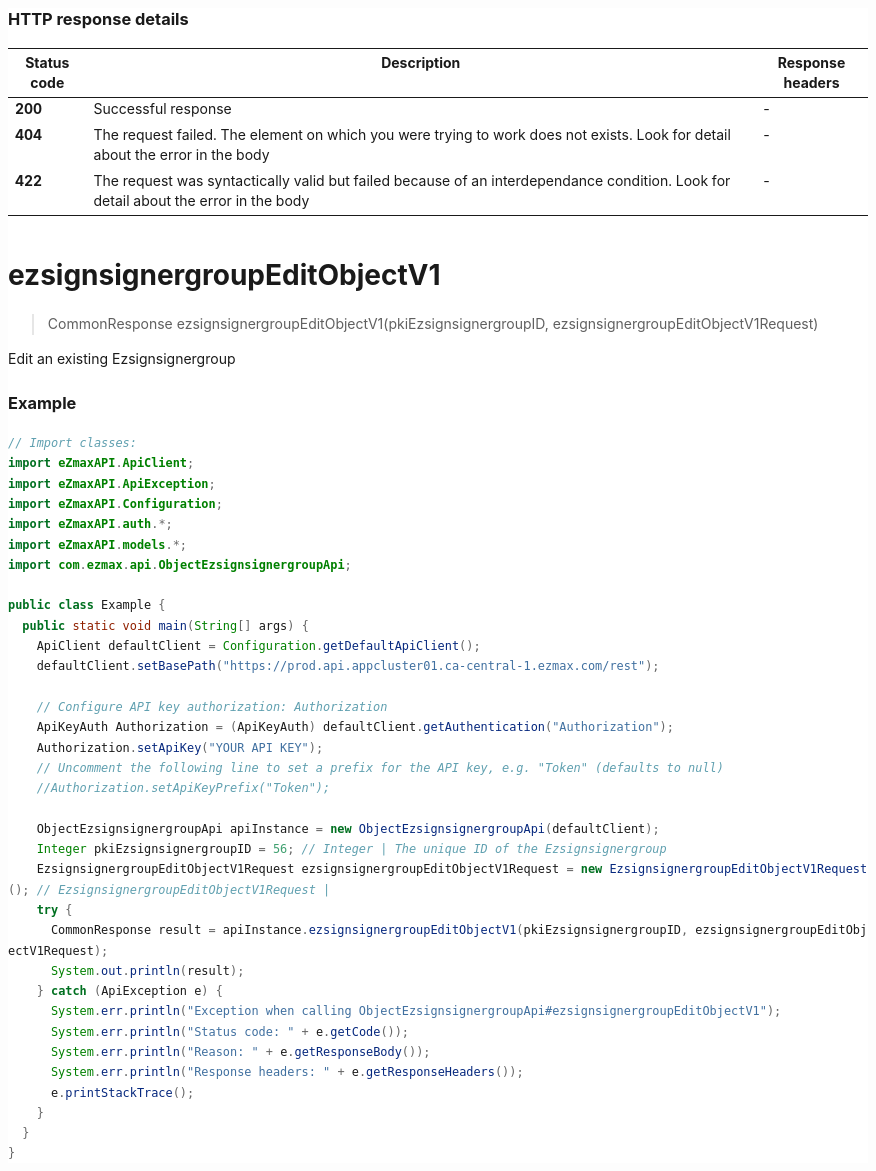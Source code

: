 ### HTTP response details
| Status code | Description | Response headers |
|-------------|-------------|------------------|
| **200** | Successful response |  -  |
| **404** | The request failed. The element on which you were trying to work does not exists. Look for detail about the error in the body |  -  |
| **422** | The request was syntactically valid but failed because of an interdependance condition. Look for detail about the error in the body |  -  |

<a id="ezsignsignergroupEditObjectV1"></a>
# **ezsignsignergroupEditObjectV1**
> CommonResponse ezsignsignergroupEditObjectV1(pkiEzsignsignergroupID, ezsignsignergroupEditObjectV1Request)

Edit an existing Ezsignsignergroup



### Example
```java
// Import classes:
import eZmaxAPI.ApiClient;
import eZmaxAPI.ApiException;
import eZmaxAPI.Configuration;
import eZmaxAPI.auth.*;
import eZmaxAPI.models.*;
import com.ezmax.api.ObjectEzsignsignergroupApi;

public class Example {
  public static void main(String[] args) {
    ApiClient defaultClient = Configuration.getDefaultApiClient();
    defaultClient.setBasePath("https://prod.api.appcluster01.ca-central-1.ezmax.com/rest");
    
    // Configure API key authorization: Authorization
    ApiKeyAuth Authorization = (ApiKeyAuth) defaultClient.getAuthentication("Authorization");
    Authorization.setApiKey("YOUR API KEY");
    // Uncomment the following line to set a prefix for the API key, e.g. "Token" (defaults to null)
    //Authorization.setApiKeyPrefix("Token");

    ObjectEzsignsignergroupApi apiInstance = new ObjectEzsignsignergroupApi(defaultClient);
    Integer pkiEzsignsignergroupID = 56; // Integer | The unique ID of the Ezsignsignergroup
    EzsignsignergroupEditObjectV1Request ezsignsignergroupEditObjectV1Request = new EzsignsignergroupEditObjectV1Request(); // EzsignsignergroupEditObjectV1Request | 
    try {
      CommonResponse result = apiInstance.ezsignsignergroupEditObjectV1(pkiEzsignsignergroupID, ezsignsignergroupEditObjectV1Request);
      System.out.println(result);
    } catch (ApiException e) {
      System.err.println("Exception when calling ObjectEzsignsignergroupApi#ezsignsignergroupEditObjectV1");
      System.err.println("Status code: " + e.getCode());
      System.err.println("Reason: " + e.getResponseBody());
      System.err.println("Response headers: " + e.getResponseHeaders());
      e.printStackTrace();
    }
  }
}
```
